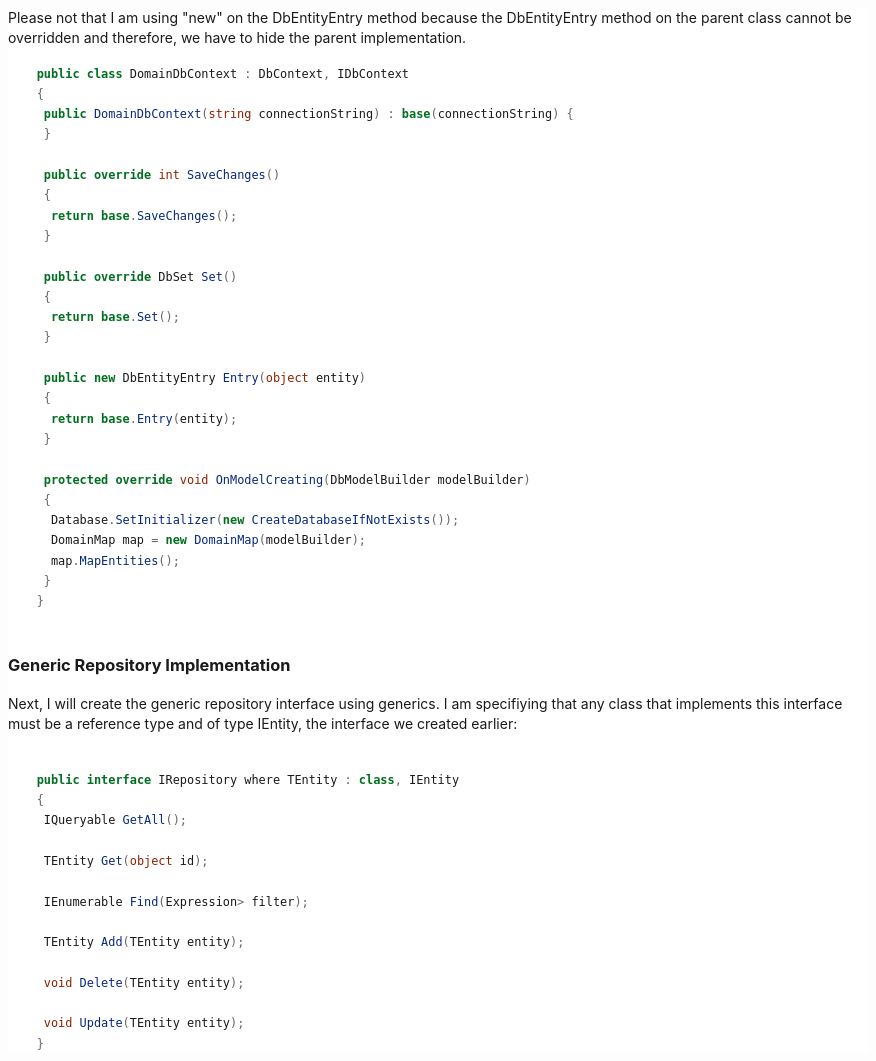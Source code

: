 Please not that I am using "new" on the DbEntityEntry method because the DbEntityEntry method on the parent class cannot be overridden and therefore, we have to hide the parent implementation.  
  
```csharp
    public class DomainDbContext : DbContext, IDbContext
    {
     public DomainDbContext(string connectionString) : base(connectionString) {
     }
    
     public override int SaveChanges() 
     {
      return base.SaveChanges();
     }
     
     public override DbSet Set() 
     {
      return base.Set();
     }
    
     public new DbEntityEntry Entry(object entity)
     {
      return base.Entry(entity);
     }
     
     protected override void OnModelCreating(DbModelBuilder modelBuilder)
     {
      Database.SetInitializer(new CreateDatabaseIfNotExists());
      DomainMap map = new DomainMap(modelBuilder);
      map.MapEntities();
     }
    }
    
```
  
### Generic Repository Implementation

Next, I will create the generic repository interface using generics. I am specifiying that any class that implements this interface must be a reference type and of type IEntity, the interface we created earlier:  
  
```csharp
    
    public interface IRepository where TEntity : class, IEntity
    {
     IQueryable GetAll();
     
     TEntity Get(object id);
     
     IEnumerable Find(Expression> filter);
     
     TEntity Add(TEntity entity);
     
     void Delete(TEntity entity);
     
     void Update(TEntity entity);
    }
```

